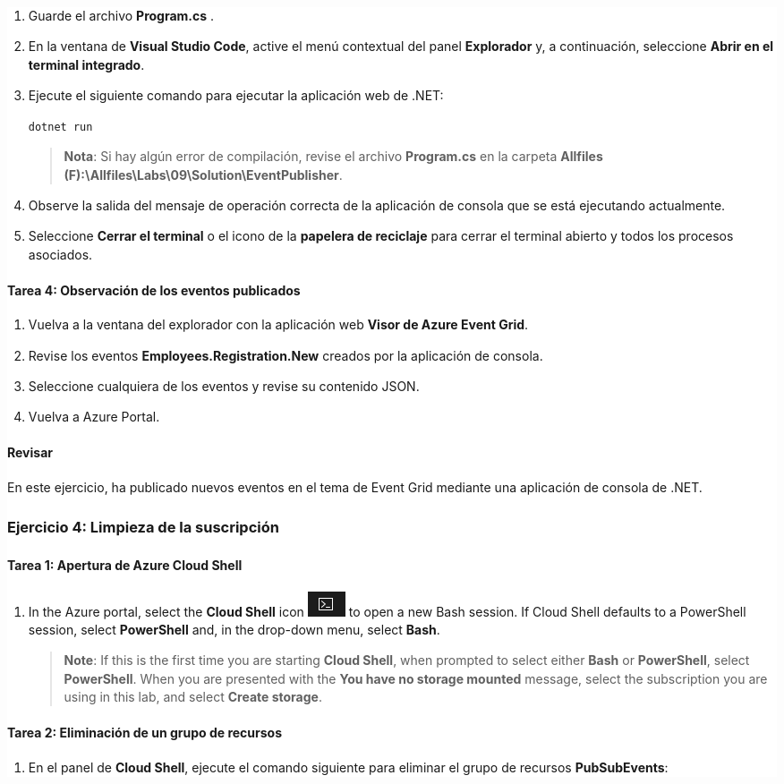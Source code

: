 1. Guarde el archivo **Program.cs** .

1. En la ventana de **Visual Studio Code**, active el menú contextual del panel **Explorador** y, a continuación, seleccione **Abrir en el terminal integrado**.

1. Ejecute el siguiente comando para ejecutar la aplicación web de .NET:

    ```powershell
    dotnet run
    ```

    > **Nota**: Si hay algún error de compilación, revise el archivo **Program.cs** en la carpeta **Allfiles (F):\\Allfiles\\Labs\\09\\Solution\\EventPublisher**.

1. Observe la salida del mensaje de operación correcta de la aplicación de consola que se está ejecutando actualmente.

1. Seleccione **Cerrar el terminal** o el icono de la **papelera de reciclaje** para cerrar el terminal abierto y todos los procesos asociados.

#### <a name="task-4-observe-published-events"></a>Tarea 4: Observación de los eventos publicados

1. Vuelva a la ventana del explorador con la aplicación web **Visor de Azure Event Grid**.

1. Revise los eventos **Employees.Registration.New** creados por la aplicación de consola.

1. Seleccione cualquiera de los eventos y revise su contenido JSON.

1. Vuelva a Azure Portal.

#### <a name="review"></a>Revisar

En este ejercicio, ha publicado nuevos eventos en el tema de Event Grid mediante una aplicación de consola de .NET.

### <a name="exercise-4-clean-up-your-subscription"></a>Ejercicio 4: Limpieza de la suscripción

#### <a name="task-1-open-azure-cloud-shell"></a>Tarea 1: Apertura de Azure Cloud Shell

1. In the Azure portal, select the <bpt id="p1">**</bpt>Cloud Shell<ept id="p1">**</ept> icon <ph id="ph1">![</ph>Cloud Shell icon<ph id="ph2">](./media/az204_lab_CloudShell.png)</ph> to open a new Bash session. If Cloud Shell defaults to a PowerShell session, select <bpt id="p1">**</bpt>PowerShell<ept id="p1">**</ept> and, in the drop-down menu, select <bpt id="p2">**</bpt>Bash<ept id="p2">**</ept>.

    > <bpt id="p1">**</bpt>Note<ept id="p1">**</ept>: If this is the first time you are starting <bpt id="p2">**</bpt>Cloud Shell<ept id="p2">**</ept>, when prompted to select either <bpt id="p3">**</bpt>Bash<ept id="p3">**</ept> or <bpt id="p4">**</bpt>PowerShell<ept id="p4">**</ept>, select <bpt id="p5">**</bpt>PowerShell<ept id="p5">**</ept>. When you are presented with the <bpt id="p1">**</bpt>You have no storage mounted<ept id="p1">**</ept> message, select the subscription you are using in this lab, and select <bpt id="p2">**</bpt>Create storage<ept id="p2">**</ept>.

#### <a name="task-2-delete-a-resource-group"></a>Tarea 2: Eliminación de un grupo de recursos

1. En el panel de **Cloud Shell**, ejecute el comando siguiente para eliminar el grupo de recursos **PubSubEvents**:
